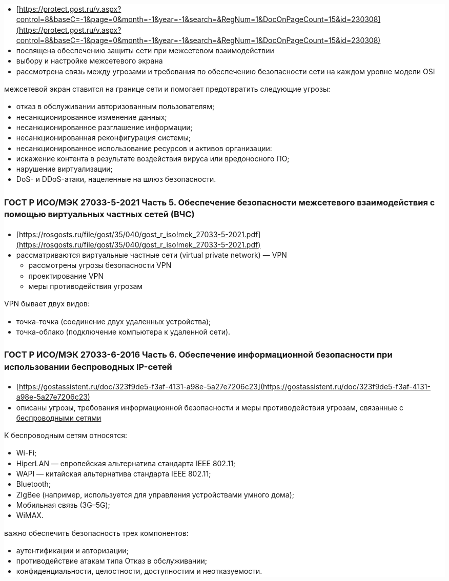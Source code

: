 - [https://protect.gost.ru/v.aspx?control=8&baseC=-1&page=0&month=-1&year=-1&search=&RegNum=1&DocOnPageCount=15&id=230308](https://protect.gost.ru/v.aspx?control=8&baseC=-1&page=0&month=-1&year=-1&search=&RegNum=1&DocOnPageCount=15&id=230308)
- посвящена обеспечению защиты сети при межсетевом взаимодействии
- выбору и настройке межсетевого экрана
- рассмотрена связь между угрозами и требования по обеспечению безопасности сети на каждом уровне модели OSI

межсетевой экран ставится на границе сети и помогает предотвратить следующие угрозы:
- отказ в обслуживании авторизованным пользователям;
- несанкционированное изменение данных;
- несанкционированное разглашение информации;
- несанкционированная реконфигурация системы;
- несанкционированное использование ресурсов и активов организации:
- искажение контента в результате воздействия вируса или вредоносного ПО;
- нарушение виртуализации;
- DoS- и DDoS-атаки, нацеленные на шлюз безопасности.

### ГОСТ Р ИСО/МЭК 27033-5-2021 Часть 5. Обеспечение безопасности межсетевого взаимодействия с помощью виртуальных частных сетей (ВЧС)

- [https://rosgosts.ru/file/gost/35/040/gost_r_iso!mek_27033-5-2021.pdf](https://rosgosts.ru/file/gost/35/040/gost_r_iso!mek_27033-5-2021.pdf)
- рассматриваются виртуальные частные сети (virtual private network) — VPN
    - рассмотрены угрозы безопасности VPN
    - проектирование VPN
    - меры противодействия угрозам

VPN бывает двух видов:
- точка-точка (соединение двух удаленных устройства);
- точка-облако (подключение компьютера к удаленной сети).

### ГОСТ Р ИСО/МЭК 27033-6-2016 Часть 6. Обеспечение информационной безопасности при использовании беспроводных IP-сетей

- [https://gostassistent.ru/doc/323f9de5-f3af-4131-a98e-5a27e7206c23](https://gostassistent.ru/doc/323f9de5-f3af-4131-a98e-5a27e7206c23)
- описаны угрозы, требования информационной безопасности и меры противодействия угрозам, связанные с <ins>беспроводными сетями</ins>

К беспроводным сетям относятся:
- Wi-Fi;
- HiperLAN — европейская альтернатива стандарта IEEE 802.11;
- WAPI — китайская альтернатива стандарта IEEE 802.11;
- Bluetooth;
- ZIgBee (например, используется для управления устройствами умного дома);
- Мобильная связь (3G–5G);
- WiMAX.

важно обеспечить безопасность трех компонентов:
- аутентификации и авторизации;
- противодействие атакам типа Отказ в обслуживании;
- конфиденциальности, целостности, доступностим и неотказуемости.
